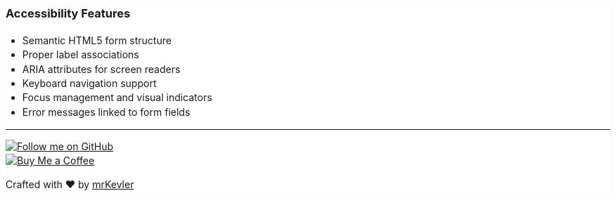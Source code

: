 ### Accessibility Features

- Semantic HTML5 form structure
- Proper label associations
- ARIA attributes for screen readers
- Keyboard navigation support
- Focus management and visual indicators
- Error messages linked to form fields

---

[![Follow me on GitHub](https://img.shields.io/github/followers/mrkevler?label=Follow&style=social)](https://github.com/mrkevler)  
[![Buy Me a Coffee](https://img.shields.io/badge/Buy%20Me%20a%20Coffee-FF8000?style=for-the-badge&logo=buymeacoffee&logoColor=white)](https://www.buymeacoffee.com/mrkevler)

Crafted with ♥ by [mrKevler](https://github.com/mrkevler)
